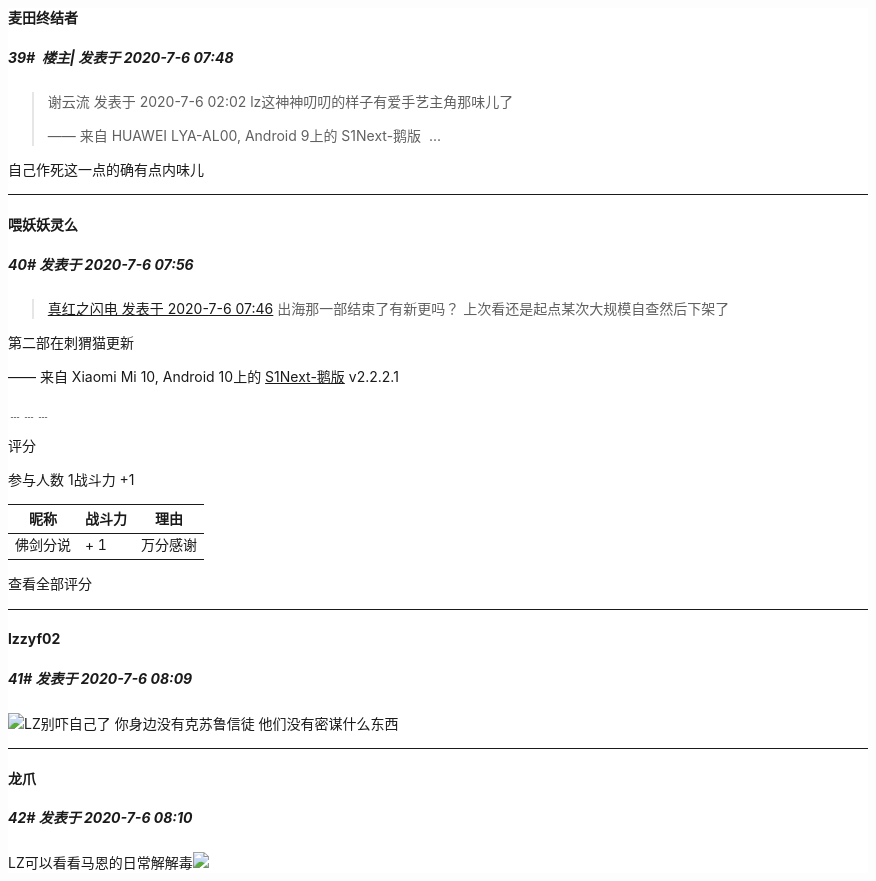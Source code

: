 ####  麦田终结者  
##### 39#         楼主| 发表于 2020-7-6 07:48


<blockquote>谢云流 发表于 2020-7-6 02:02
lz这神神叨叨的样子有爱手艺主角那味儿了


—— 来自 HUAWEI LYA-AL00, Android 9上的 S1Next-鹅版  ...</blockquote>
自己作死这一点的确有点内味儿


-----

####  喂妖妖灵么  
##### 40#       发表于 2020-7-6 07:56


<blockquote><a href="httphttps://bbs.saraba1st.com/2b/forum.php?mod=redirect&amp;goto=findpost&amp;pid=48084955&amp;ptid=1946079" target="_blank">真红之闪电 发表于 2020-7-6 07:46</a>
出海那一部结束了有新更吗？
上次看还是起点某次大规模自查然后下架了</blockquote>
第二部在刺猬猫更新

—— 来自 Xiaomi Mi 10, Android 10上的 [S1Next-鹅版](https://github.com/ykrank/S1-Next/releases) v2.2.2.1


﹍﹍﹍

评分


 参与人数 1战斗力 +1

|昵称|战斗力|理由|
|----|---|---|
| 佛剑分说| + 1|万分感谢|


查看全部评分


-----

####  lzzyf02  
##### 41#       发表于 2020-7-6 08:09


<img src="https://static.saraba1st.com/image/smiley/face2017/068.png" referrerpolicy="no-referrer">LZ别吓自己了 你身边没有克苏鲁信徒 他们没有密谋什么东西


-----

####  龙爪  
##### 42#       发表于 2020-7-6 08:10


LZ可以看看马恩的日常解解毒<img src="https://static.saraba1st.com/image/smiley/face2017/009.gif" referrerpolicy="no-referrer">
